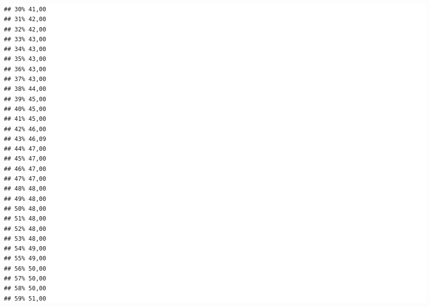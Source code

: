     ## 30% 41,00
    ## 31% 42,00
    ## 32% 42,00
    ## 33% 43,00
    ## 34% 43,00
    ## 35% 43,00
    ## 36% 43,00
    ## 37% 43,00
    ## 38% 44,00
    ## 39% 45,00
    ## 40% 45,00
    ## 41% 45,00
    ## 42% 46,00
    ## 43% 46,09
    ## 44% 47,00
    ## 45% 47,00
    ## 46% 47,00
    ## 47% 47,00
    ## 48% 48,00
    ## 49% 48,00
    ## 50% 48,00
    ## 51% 48,00
    ## 52% 48,00
    ## 53% 48,00
    ## 54% 49,00
    ## 55% 49,00
    ## 56% 50,00
    ## 57% 50,00
    ## 58% 50,00
    ## 59% 51,00